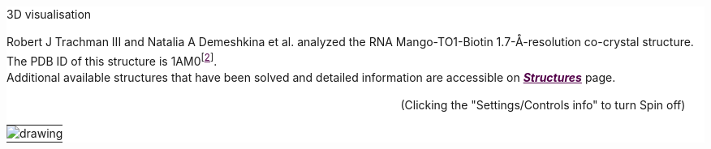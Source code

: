 <p class="blowheader_box">3D visualisation</p>             
  <p>Robert J Trachman III and Natalia A Demeshkina et al. analyzed the RNA Mango-TO1-Biotin 1.7-Å-resolution co-crystal structure. The PDB ID of this structure is 1AM0<sup>[<a href="#ref2" style="color:#520049">2</a>]</sup>.<br>Additional available structures that have been solved and detailed information are accessible on <a href="{{ site.url }}{{ site.baseurl }}/structures" target="_blank" style="color:#520049"><b><i>Structures</i></b></a> page.</p>
  <div ><p style="text-align:right;margin-bottom: 0px;">(Clicking the "Settings/Controls info" to turn Spin off)&nbsp;&nbsp;&nbsp;&nbsp;&nbsp;&nbsp;</p>
    <table class="table table-bordered" style="table-layout:fixed;width:1200px;margin-left:auto;margin-right:auto;"><tr>
    <td style="text-align:center;padding-bottom: 0px;padding-left: 0px;padding-top: 0px;padding-right: 0px">
    <img src="/images/3D/TO1-biotin_aptamer_3D1.svg" alt="drawing" style="width:500px;margin-top: 0px;margin-bottom: 0px;" >
    </td>
    <td style="text-align:center;padding-bottom: 0px;padding-left: 0px;padding-top: 0px;padding-right: 0px">
    <html lang="en">
      <head>
        <meta charset="utf-8" />
        <meta name="viewport" content="width=device-width, user-scalable=no, minimum-scale=1.0, maximum-scale=1.0">
        <meta http-equiv="X-UA-Compatible" content="IE=edge">
        <title>PDBe Molstar</title>
        <!-- Molstar CSS & JS -->
        <link rel="stylesheet" type="text/css" href="https://cdn.jsdelivr.net/npm/pdbe-molstar@3.3.0/build/pdbe-molstar.css">
        <script src="https://cdn.jsdelivr.net/npm/pdbe-molstar@3.3.0/build/pdbe-molstar-plugin.js"></script>
          <style>
            * {
                margin: 0;
                padding: 0;
                box-sizing: border-box;
            }
            .msp-plugin ::-webkit-scrollbar-thumb {
                background-color: #474748  !important;
            }
            .msp-plugin .msp-layout-standard {
                border: 1px solid #efefef;
            }
            .viewerSection1 {
              padding-top: 0px;
            }
            .controlsSection1 {
              width: 300px;
                display: flex;
                float:left;
                padding: 0px 0 0 0;
                height:25px;
              }
              .controlBox1 {
                border: 0px solid lightgray;
                padding: 0px;
                margin-bottom: 0px;
              }
            #myViewer1{
              float:left;
              width:500px;
              height: 500px;
              position:relative;
            }
          </style>
      </head>